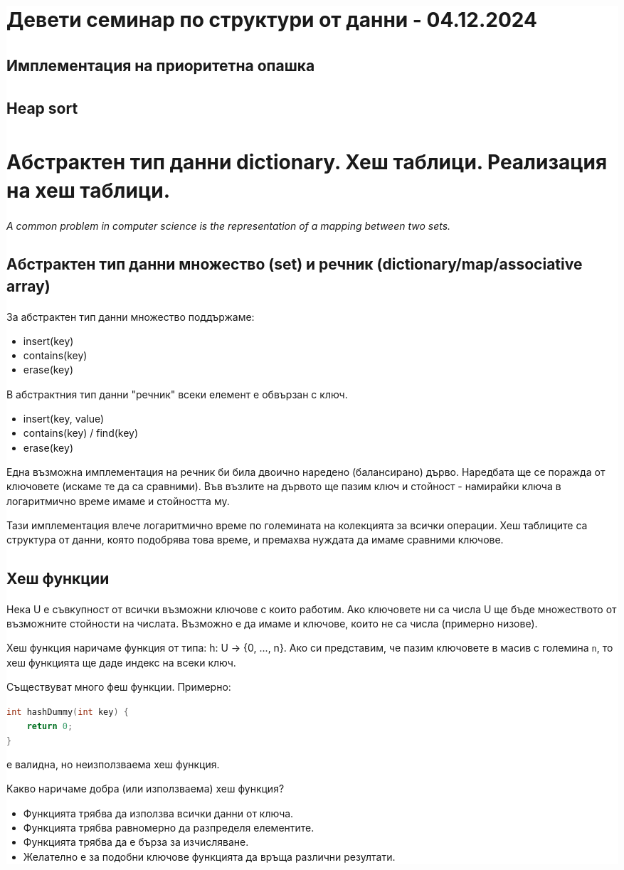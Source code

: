 # Девети семинар по структури от данни - 04.12.2024

## Имплементация на приоритетна опашка

## Heap sort

# Абстрактен тип данни dictionary. Хеш таблици. Реализация на хеш таблици.
*A common problem in computer science is the representation of a mapping between two sets.*

## Абстрактен тип данни множество (set) и речник (dictionary/map/associative array)

За абстрактен тип данни множество поддържаме:
* insert(key)
* contains(key)
* erase(key)

В абстрактния тип данни "речник" всеки елемент е обвързан с ключ.
* insert(key, value)
* contains(key) / find(key)
* erase(key)

Една възможна имплементация на речник би била двоично наредено (балансирано) дърво. Наредбата ще се поражда от ключовете (искаме те да са сравними). Във възлите на дървото ще пазим ключ и стойност - намирайки ключа в логаритмично време имаме и стойността му.

Тази имплементация влече логаритмично време по големината на колекцията за всички операции. Хеш таблиците са структура от данни, която подобрява това време, и премахва нуждата да имаме сравними ключове.

## Хеш функции
Нека U е съвкупност от всички възможни ключове с които работим. Ако ключовете ни са числа U ще бъде множеството от възможните стойности на числата. Възможно е да имаме и ключове, които не са числа (примерно низове). 

Хеш функция наричаме функция от типа: h: U -> {0, ..., n}. Ако си представим, че пазим ключовете в масив с големина `n`, то хеш функцията ще даде индекс на всеки ключ.

Съществуват много феш функции. Примерно:
```cpp
int hashDummy(int key) {
    return 0;
}
```
е валидна, но неизползваема хеш функция. 

Какво наричаме добра (или използваема) хеш функция?
* Функцията трябва да използва всички данни от ключа.
* Функцията трябва равномерно да разпределя елементите.
* Функцията трябва да е бърза за изчисляване.
* Желателно е за подобни ключове функцията да връща различни резултати.
